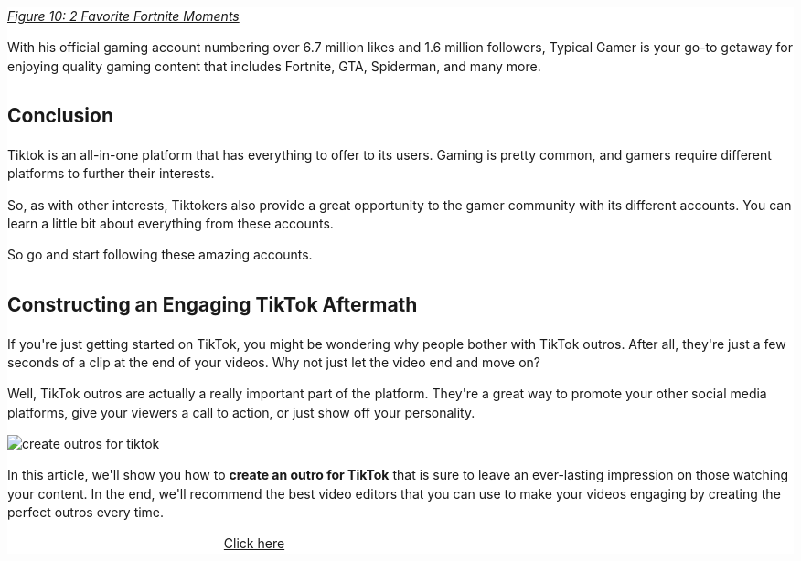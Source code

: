 [_Figure 10: 2 Favorite Fortnite Moments_](https://www.tiktok.com/@typicalgamer/video/7038016700473740549?is%5Ffrom%5Fwebapp=1&sender%5Fdevice=pc&web%5Fid7072000409191319041)

With his official gaming account numbering over 6.7 million likes and 1.6 million followers, Typical Gamer is your go-to getaway for enjoying quality gaming content that includes Fortnite, GTA, Spiderman, and many more.

## Conclusion

Tiktok is an all-in-one platform that has everything to offer to its users. Gaming is pretty common, and gamers require different platforms to further their interests.

So, as with other interests, Tiktokers also provide a great opportunity to the gamer community with its different accounts. You can learn a little bit about everything from these accounts.

So go and start following these amazing accounts.

<ins class="adsbygoogle"
     style="display:block"
     data-ad-format="autorelaxed"
     data-ad-client="ca-pub-7571918770474297"
     data-ad-slot="1223367746"></ins>

<ins class="adsbygoogle"
     style="display:block"
     data-ad-format="autorelaxed"
     data-ad-client="ca-pub-7571918770474297"
     data-ad-slot="1223367746"></ins>

## Constructing an Engaging TikTok Aftermath

If you're just getting started on TikTok, you might be wondering why people bother with TikTok outros. After all, they're just a few seconds of a clip at the end of your videos. Why not just let the video end and move on?

Well, TikTok outros are actually a really important part of the platform. They're a great way to promote your other social media platforms, give your viewers a call to action, or just show off your personality.

![create outros for tiktok](https://images.wondershare.com/filmora/article-images/2022/11/create-outros-for-tiktok.png)

In this article, we'll show you how to **create an outro for TikTok** that is sure to leave an ever-lasting impression on those watching your content. In the end, we'll recommend the best video editors that you can use to make your videos engaging by creating the perfect outros every time.


<span id="1531882">
					<video width="864" height="1536" style="cursor:pointer"
           poster="//a.impactradius-go.com/display-clicktoplayimage/1531882.png"
           onclick="if(!this.playClicked){this.play();this.setAttribute('controls',true);this.playClicked=true;}">
	   <source src="//a.impactradius-go.com/display-ad/16446-1531882">
	   <img src="//a.impactradius-go.com/display-clicktoplayimage/1531882.png" style="border: none; height: 100%; width: 100%; object-fit: contain">
	</video>
	<div style="width:540px;text-align:center"><a href="javascript:window.open(decodeURIComponent('https%3A%2F%2Flaganoo.pxf.io%2Fc%2F5597632%2F1531882%2F16446'), '_blank');void(0);">Click here</a></div>
</span>
<img height="0" width="0" src="https://imp.pxf.io/i/5597632/1531882/16446" style="position:absolute;visibility:hidden;" border="0" />
